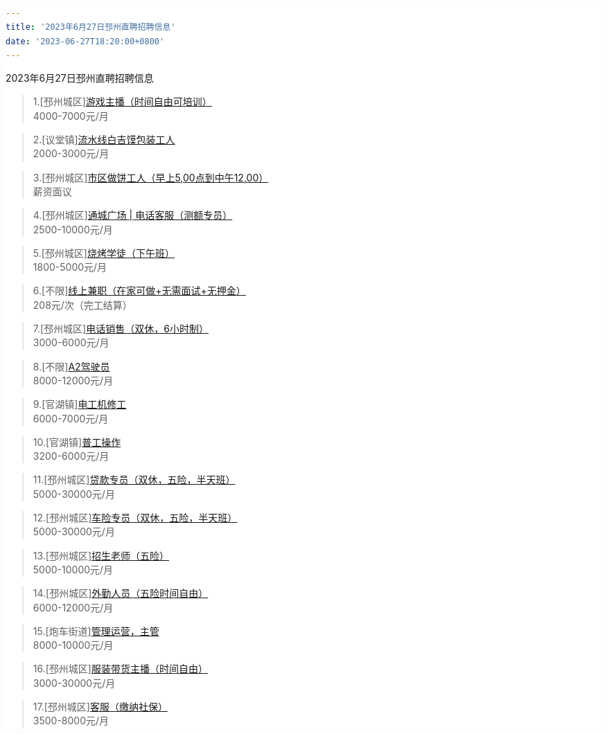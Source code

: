 ```yaml
---
title: '2023年6月27日邳州直聘招聘信息'
date: '2023-06-27T18:20:00+0800'
---
```

2023年6月27日邳州直聘招聘信息

>1.[邳州城区][游戏主播（时间自由可培训）](https://www.pizhouzhipin.com/job/27727)<br>
>4000-7000元/月

>2.[议堂镇][流水线白吉馍包装工人](https://www.pizhouzhipin.com/job/27517)<br>
>2000-3000元/月

>3.[邳州城区][市区做饼工人（早上5,00点到中午12,00）](https://www.pizhouzhipin.com/job/24887)<br>
>薪资面议

>4.[邳州城区][通城广场 | 电话客服（测额专员）](https://www.pizhouzhipin.com/job/29692)<br>
>2500-10000元/月

>5.[邳州城区][烧烤学徒（下午班）](https://www.pizhouzhipin.com/job/22105)<br>
>1800-5000元/月

>6.[不限][线上兼职（在家可做+无需面试+无押金）](https://www.pizhouzhipin.com/job/27126)<br>
>208元/次（完工结算）

>7.[邳州城区][电话销售（双休，6小时制）](https://www.pizhouzhipin.com/job/28221)<br>
>3000-6000元/月

>8.[不限][A2驾驶员](https://www.pizhouzhipin.com/job/28280)<br>
>8000-12000元/月

>9.[官湖镇][电工机修工](https://www.pizhouzhipin.com/job/29658)<br>
>6000-7000元/月

>10.[官湖镇][普工操作](https://www.pizhouzhipin.com/job/29657)<br>
>3200-6000元/月

>11.[邳州城区][贷款专员（双休，五险，半天班）](https://www.pizhouzhipin.com/job/27828)<br>
>5000-30000元/月

>12.[邳州城区][车险专员（双休，五险，半天班）](https://www.pizhouzhipin.com/job/27827)<br>
>5000-30000元/月

>13.[邳州城区][招生老师（五险）](https://www.pizhouzhipin.com/job/29689)<br>
>5000-10000元/月

>14.[邳州城区][外勤人员（五险时间自由）](https://www.pizhouzhipin.com/job/28981)<br>
>6000-12000元/月

>15.[炮车街道][管理运营，主管](https://www.pizhouzhipin.com/job/29287)<br>
>8000-10000元/月

>16.[邳州城区][服装带货主播（时间自由）](https://www.pizhouzhipin.com/job/26634)<br>
>3000-30000元/月

>17.[邳州城区][客服（缴纳社保）](https://www.pizhouzhipin.com/job/24674)<br>
>3500-8000元/月

